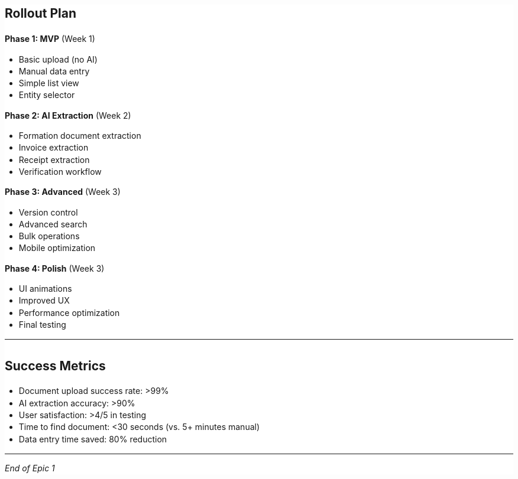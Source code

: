 
## Rollout Plan

**Phase 1: MVP** (Week 1)
- Basic upload (no AI)
- Manual data entry
- Simple list view
- Entity selector

**Phase 2: AI Extraction** (Week 2)
- Formation document extraction
- Invoice extraction
- Receipt extraction
- Verification workflow

**Phase 3: Advanced** (Week 3)
- Version control
- Advanced search
- Bulk operations
- Mobile optimization

**Phase 4: Polish** (Week 3)
- UI animations
- Improved UX
- Performance optimization
- Final testing

---

## Success Metrics

- Document upload success rate: >99%
- AI extraction accuracy: >90%
- User satisfaction: >4/5 in testing
- Time to find document: <30 seconds (vs. 5+ minutes manual)
- Data entry time saved: 80% reduction

---

*End of Epic 1*

